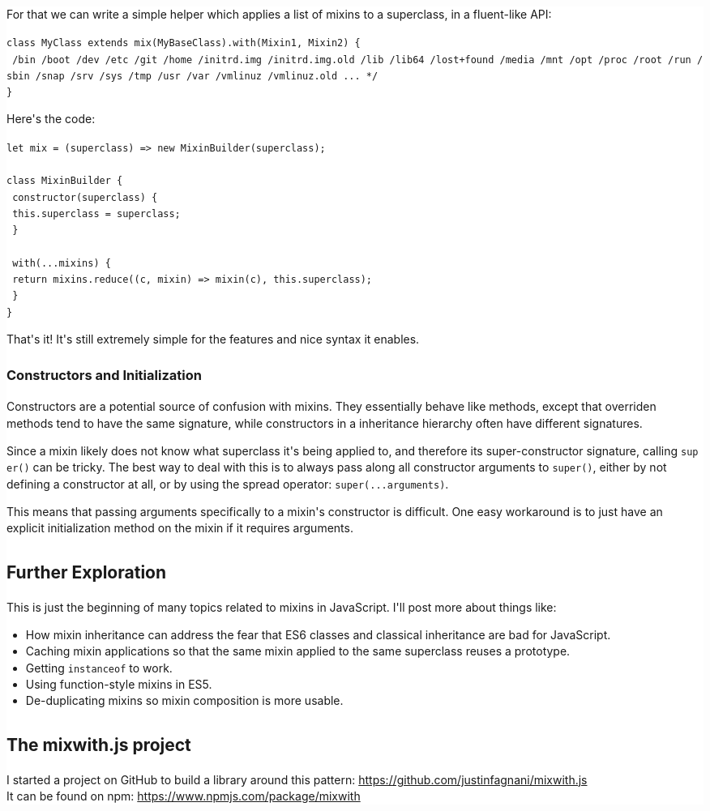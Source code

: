 For that we can write a simple helper which applies a list of mixins to a superclass, in a fluent-like API:

```
class MyClass extends mix(MyBaseClass).with(Mixin1, Mixin2) { 
 /bin /boot /dev /etc /git /home /initrd.img /initrd.img.old /lib /lib64 /lost+found /media /mnt /opt /proc /root /run /sbin /snap /srv /sys /tmp /usr /var /vmlinuz /vmlinuz.old ... */
}
```

Here's the code:

```
let mix = (superclass) => new MixinBuilder(superclass);

class MixinBuilder { 
 constructor(superclass) {
 this.superclass = superclass;
 }

 with(...mixins) { 
 return mixins.reduce((c, mixin) => mixin(c), this.superclass);
 }
}
```

That's it! It's still extremely simple for the features and nice syntax it enables.

### Constructors and Initialization

Constructors are a potential source of confusion with mixins. They essentially behave like methods, except that overriden methods tend to have the same signature, while constructors in a inheritance hierarchy often have different signatures.

Since a mixin likely does not know what superclass it's being applied to, and therefore its super-constructor signature, calling `super()` can be tricky. The best way to deal with this is to always pass along all constructor arguments to `super()`, either by not defining a constructor at all, or by using the spread operator: `super(...arguments)`.

This means that passing arguments specifically to a mixin's constructor is difficult. One easy workaround is to just have an explicit initialization method on the mixin if it requires arguments.

## Further Exploration

This is just the beginning of many topics related to mixins in JavaScript. I'll post more about things like:

- How mixin inheritance can address the fear that ES6 classes and classical inheritance are bad for JavaScript.
- Caching mixin applications so that the same mixin applied to the same superclass reuses a prototype.
- Getting `instanceof` to work.
- Using function-style mixins in ES5.
- De-duplicating mixins so mixin composition is more usable.

## The mixwith.js project

I started a project on GitHub to build a library around this pattern: <https://github.com/justinfagnani/mixwith.js><br>
It can be found on npm: <https://www.npmjs.com/package/mixwith>
